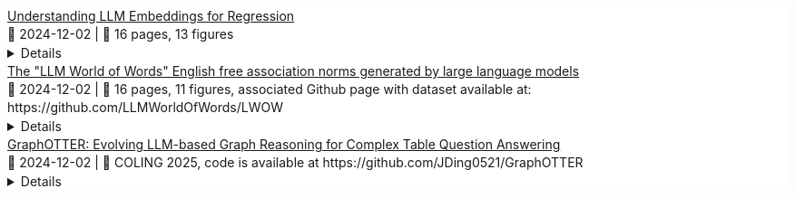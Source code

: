 </div>
<div class="paper-card">
    <div class="paper-title"><a href="http://arxiv.org/abs/2411.14708v2">Understanding LLM Embeddings for Regression</a></div>
    <div class="paper-meta">
      📅 2024-12-02
      | 💬 16 pages, 13 figures
    </div>
    <details class="paper-abstract">
      With the rise of large language models (LLMs) for flexibly processing information as strings, a natural application is regression, specifically by preprocessing string representations into LLM embeddings as downstream features for metric prediction. In this paper, we provide one of the first comprehensive investigations into embedding-based regression and demonstrate that LLM embeddings as features can be better for high-dimensional regression tasks than using traditional feature engineering. This regression performance can be explained in part due to LLM embeddings over numeric data inherently preserving Lipschitz continuity over the feature space. Furthermore, we quantify the contribution of different model effects, most notably model size and language understanding, which we find surprisingly do not always improve regression performance.
    </details>
</div>
<div class="paper-card">
    <div class="paper-title"><a href="http://arxiv.org/abs/2412.01330v1">The "LLM World of Words" English free association norms generated by large language models</a></div>
    <div class="paper-meta">
      📅 2024-12-02
      | 💬 16 pages, 11 figures, associated Github page with dataset available at: https://github.com/LLMWorldOfWords/LWOW
    </div>
    <details class="paper-abstract">
      Free associations have been extensively used in cognitive psychology and linguistics for studying how conceptual knowledge is organized. Recently, the potential of applying a similar approach for investigating the knowledge encoded in LLMs has emerged, specifically as a method for investigating LLM biases. However, the absence of large-scale LLM-generated free association norms that are comparable with human-generated norms is an obstacle to this new research direction. To address this limitation, we create a new dataset of LLM-generated free association norms modeled after the "Small World of Words" (SWOW) human-generated norms consisting of approximately 12,000 cue words. We prompt three LLMs, namely Mistral, Llama3, and Haiku, with the same cues as those in the SWOW norms to generate three novel comparable datasets, the "LLM World of Words" (LWOW). Using both SWOW and LWOW norms, we construct cognitive network models of semantic memory that represent the conceptual knowledge possessed by humans and LLMs. We demonstrate how these datasets can be used for investigating implicit biases in humans and LLMs, such as the harmful gender stereotypes that are prevalent both in society and LLM outputs.
    </details>
</div>
<div class="paper-card">
    <div class="paper-title"><a href="http://arxiv.org/abs/2412.01230v1">GraphOTTER: Evolving LLM-based Graph Reasoning for Complex Table Question Answering</a></div>
    <div class="paper-meta">
      📅 2024-12-02
      | 💬 COLING 2025, code is available at https://github.com/JDing0521/GraphOTTER
    </div>
    <details class="paper-abstract">